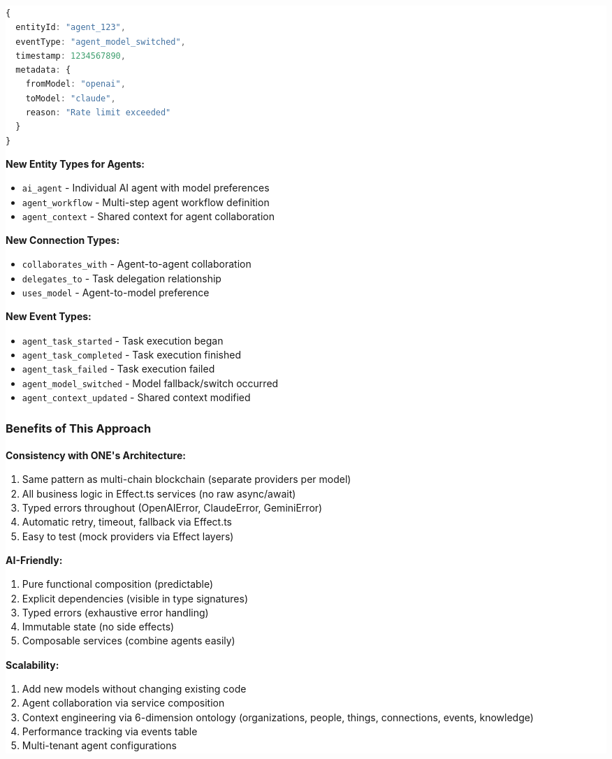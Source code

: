 ```typescript
{
  entityId: "agent_123",
  eventType: "agent_model_switched",
  timestamp: 1234567890,
  metadata: {
    fromModel: "openai",
    toModel: "claude",
    reason: "Rate limit exceeded"
  }
}
```

**New Entity Types for Agents:**
- `ai_agent` - Individual AI agent with model preferences
- `agent_workflow` - Multi-step agent workflow definition
- `agent_context` - Shared context for agent collaboration

**New Connection Types:**
- `collaborates_with` - Agent-to-agent collaboration
- `delegates_to` - Task delegation relationship
- `uses_model` - Agent-to-model preference

**New Event Types:**
- `agent_task_started` - Task execution began
- `agent_task_completed` - Task execution finished
- `agent_task_failed` - Task execution failed
- `agent_model_switched` - Model fallback/switch occurred
- `agent_context_updated` - Shared context modified

### Benefits of This Approach

**Consistency with ONE's Architecture:**
1. Same pattern as multi-chain blockchain (separate providers per model)
2. All business logic in Effect.ts services (no raw async/await)
3. Typed errors throughout (OpenAIError, ClaudeError, GeminiError)
4. Automatic retry, timeout, fallback via Effect.ts
5. Easy to test (mock providers via Effect layers)

**AI-Friendly:**
1. Pure functional composition (predictable)
2. Explicit dependencies (visible in type signatures)
3. Typed errors (exhaustive error handling)
4. Immutable state (no side effects)
5. Composable services (combine agents easily)

**Scalability:**
1. Add new models without changing existing code
2. Agent collaboration via service composition
3. Context engineering via 6-dimension ontology (organizations, people, things, connections, events, knowledge)
4. Performance tracking via events table
5. Multi-tenant agent configurations
